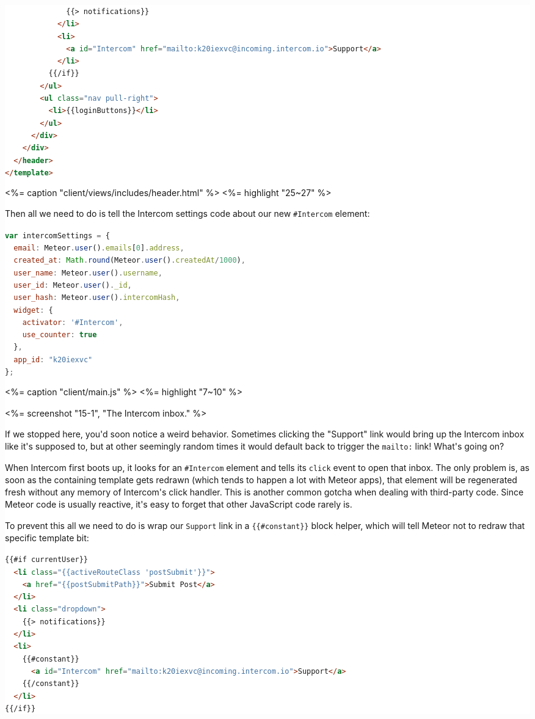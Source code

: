 ~~~html
              {{> notifications}}
            </li>
            <li>
              <a id="Intercom" href="mailto:k20iexvc@incoming.intercom.io">Support</a>
            </li>
          {{/if}}
        </ul>
        <ul class="nav pull-right">
          <li>{{loginButtons}}</li>
        </ul>
      </div>
    </div>
  </header>
</template>
~~~
<%= caption "client/views/includes/header.html" %>
<%= highlight "25~27" %>

Then all we need to do is tell the Intercom settings code about our new `#Intercom` element:

~~~js
var intercomSettings = {
  email: Meteor.user().emails[0].address,
  created_at: Math.round(Meteor.user().createdAt/1000),
  user_name: Meteor.user().username,
  user_id: Meteor.user()._id,
  user_hash: Meteor.user().intercomHash,
  widget: {
    activator: '#Intercom',
    use_counter: true
  },
  app_id: "k20iexvc"
};
~~~
<%= caption "client/main.js" %>
<%= highlight "7~10" %>

<%= screenshot "15-1", "The Intercom inbox." %>

If we stopped here, you'd soon notice a weird behavior. Sometimes clicking the "Support" link would bring up the Intercom inbox like it's supposed to, but at other seemingly random times it would default back to trigger the `mailto:` link! What's going on?

When Intercom first boots up, it looks for an `#Intercom` element and tells its `click` event to open that inbox. The only problem is, as soon as the containing template gets redrawn (which tends to happen a lot with Meteor apps), that element will be regenerated fresh without any memory of Intercom's click handler. This is another common gotcha when dealing with third-party code. Since Meteor code is usually reactive, it's easy to forget that other JavaScript code rarely is. 

To prevent this all we need to do is wrap our `Support` link in a `{{#constant}}` block helper, which will tell Meteor not to redraw that specific template bit:

~~~html
{{#if currentUser}}
  <li class="{{activeRouteClass 'postSubmit'}}">
    <a href="{{postSubmitPath}}">Submit Post</a>
  </li>
  <li class="dropdown">
    {{> notifications}}
  </li>
  <li>
    {{#constant}}
      <a id="Intercom" href="mailto:k20iexvc@incoming.intercom.io">Support</a>
    {{/constant}}
  </li>
{{/if}}
~~~